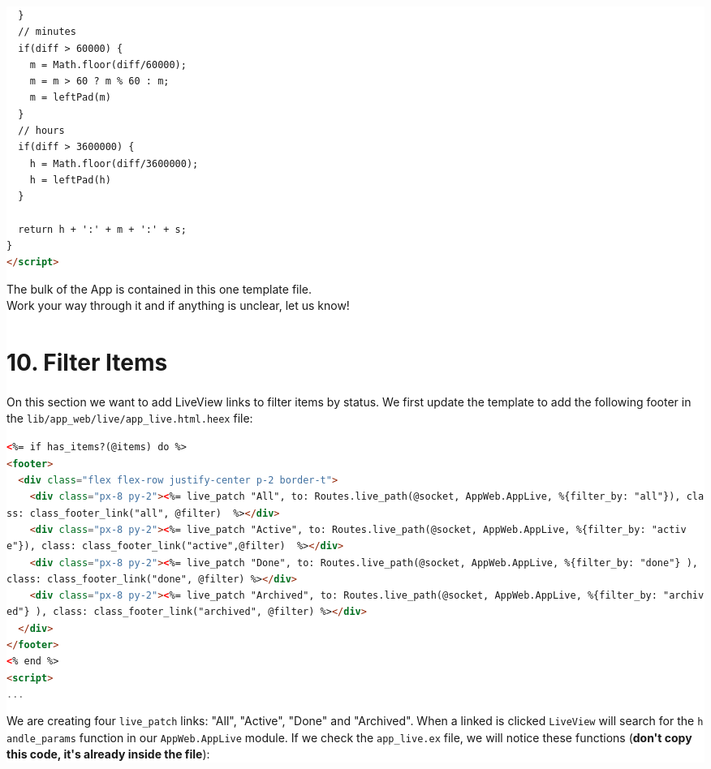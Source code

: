 ```html
  }
  // minutes
  if(diff > 60000) {
    m = Math.floor(diff/60000);
    m = m > 60 ? m % 60 : m;
    m = leftPad(m)
  }
  // hours
  if(diff > 3600000) {
    h = Math.floor(diff/3600000);
    h = leftPad(h)
  }

  return h + ':' + m + ':' + s;
}
</script>
```

The bulk of the App is contained in this one template file. <br />
Work your way through it and if anything is unclear,
let us know!

# 10. Filter Items

On this section we want to add LiveView links to filter items by status.
We first update the template to add the following footer
in the `lib/app_web/live/app_live.html.heex` file:


```html
<%= if has_items?(@items) do %>
<footer>
  <div class="flex flex-row justify-center p-2 border-t">
    <div class="px-8 py-2"><%= live_patch "All", to: Routes.live_path(@socket, AppWeb.AppLive, %{filter_by: "all"}), class: class_footer_link("all", @filter)  %></div> 
    <div class="px-8 py-2"><%= live_patch "Active", to: Routes.live_path(@socket, AppWeb.AppLive, %{filter_by: "active"}), class: class_footer_link("active",@filter)  %></div> 
    <div class="px-8 py-2"><%= live_patch "Done", to: Routes.live_path(@socket, AppWeb.AppLive, %{filter_by: "done"} ), class: class_footer_link("done", @filter) %></div> 
    <div class="px-8 py-2"><%= live_patch "Archived", to: Routes.live_path(@socket, AppWeb.AppLive, %{filter_by: "archived"} ), class: class_footer_link("archived", @filter) %></div> 
  </div>
</footer>
<% end %>
<script>
...
```


We are creating four `live_patch` links: "All", "Active", "Done" and "Archived".
When a linked is clicked `LiveView` will search for the `handle_params` function
in our `AppWeb.AppLive` module. If we check the 
`app_live.ex` file, we will notice these functions
(**don't copy this code, it's already inside the file**):
